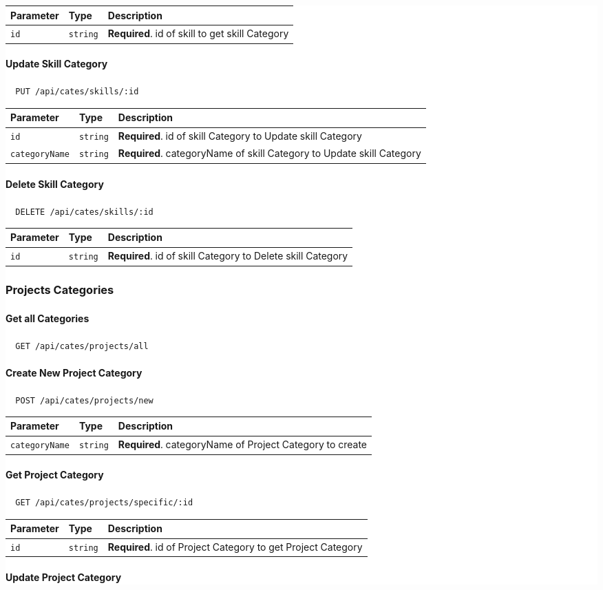 | Parameter | Type     | Description                                     |
| :-------- | :------- | :---------------------------------------------- |
| `id`      | `string` | **Required**. id of skill to get skill Category |

#### Update Skill Category

```http
  PUT /api/cates/skills/:id
```

| Parameter      | Type     | Description                                                           |
| :------------- | :------- | :-------------------------------------------------------------------- |
| `id`           | `string` | **Required**. id of skill Category to Update skill Category           |
| `categoryName` | `string` | **Required**. categoryName of skill Category to Update skill Category |

#### Delete Skill Category

```http
  DELETE /api/cates/skills/:id
```

| Parameter | Type     | Description                                                 |
| :-------- | :------- | :---------------------------------------------------------- |
| `id`      | `string` | **Required**. id of skill Category to Delete skill Category |

### Projects Categories

#### Get all Categories

```http
  GET /api/cates/projects/all
```

#### Create New Project Category

```http
  POST /api/cates/projects/new
```

| Parameter      | Type     | Description                                              |
| :------------- | :------- | :------------------------------------------------------- |
| `categoryName` | `string` | **Required**. categoryName of Project Category to create |

#### Get Project Category

```http
  GET /api/cates/projects/specific/:id
```

| Parameter | Type     | Description                                                  |
| :-------- | :------- | :----------------------------------------------------------- |
| `id`      | `string` | **Required**. id of Project Category to get Project Category |

#### Update Project Category
